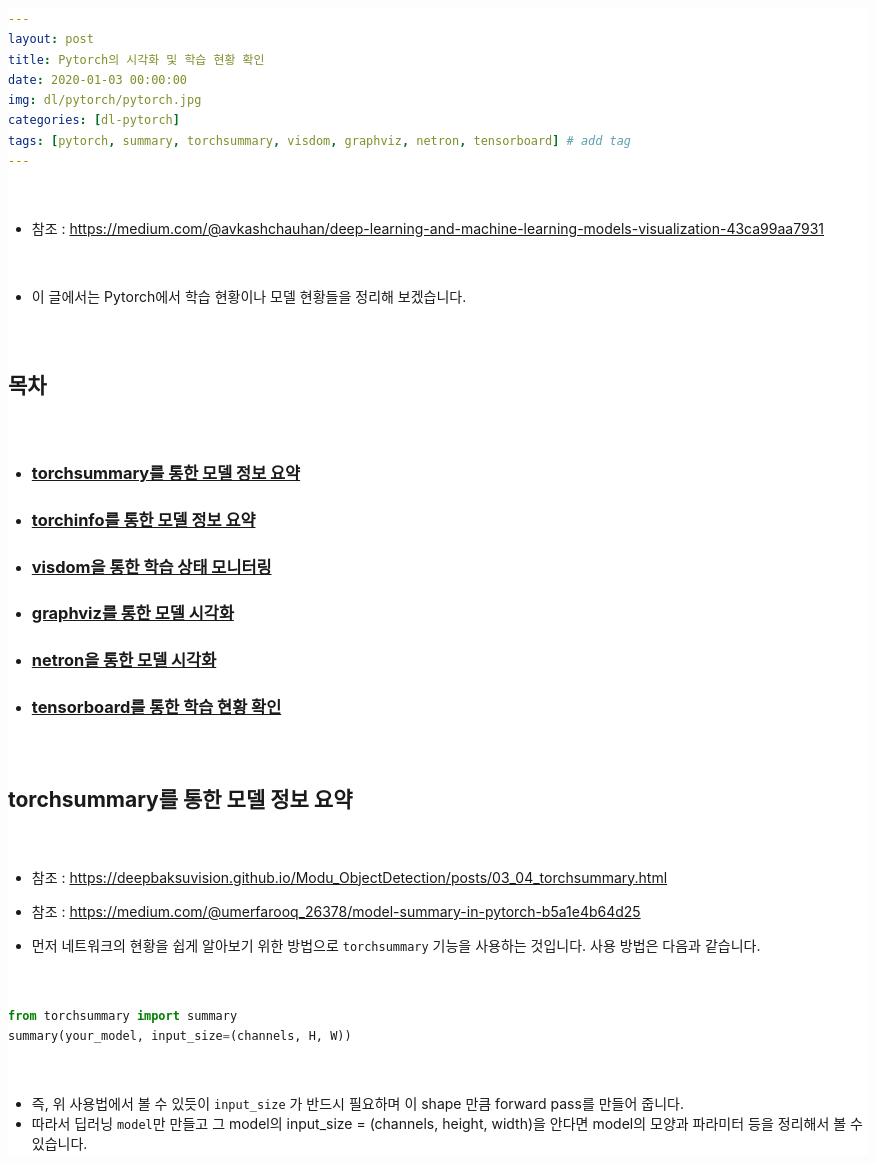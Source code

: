 ```yaml
---
layout: post
title: Pytorch의 시각화 및 학습 현황 확인
date: 2020-01-03 00:00:00
img: dl/pytorch/pytorch.jpg
categories: [dl-pytorch]
tags: [pytorch, summary, torchsummary, visdom, graphviz, netron, tensorboard] # add tag
---
```


<br>

- 참조 : https://medium.com/@avkashchauhan/deep-learning-and-machine-learning-models-visualization-43ca99aa7931

<br>

- 이 글에서는 Pytorch에서 학습 현황이나 모델 현황들을 정리해 보겠습니다.

<br>

## **목차**

<br>

- ### [torchsummary를 통한 모델 정보 요약](#torchsummary를-통한-모델-정보-요약-1)
- ### [torchinfo를 통한 모델 정보 요약](#torchinfo를-통한-모델-정보-요약-1)
- ### [visdom을 통한 학습 상태 모니터링](#visdom을-통한-학습-상태-모니터링-1)
- ### [graphviz를 통한 모델 시각화](#graphviz를-통한-모델-시각화-1)
- ### [netron을 통한 모델 시각화](#netron을-통한-모델-시각화-1)
- ### [tensorboard를 통한 학습 현황 확인](#tensorboard를-통한-학습-현황-확인-1)

<br>

## **torchsummary를 통한 모델 정보 요약**

<br>

- 참조 : https://deepbaksuvision.github.io/Modu_ObjectDetection/posts/03_04_torchsummary.html
- 참조 : https://medium.com/@umerfarooq_26378/model-summary-in-pytorch-b5a1e4b64d25

- 먼저 네트워크의 현황을 쉽게 알아보기 위한 방법으로 `torchsummary` 기능을 사용하는 것입니다. 사용 방법은 다음과 같습니다.

<br>

```python 
from torchsummary import summary
summary(your_model, input_size=(channels, H, W))
```

<br>

- 즉, 위 사용법에서 볼 수 있듯이 `input_size` 가 반드시 필요하며 이 shape 만큼 forward pass를 만들어 줍니다.
- 따라서 딥러닝 `model`만 만들고 그 model의 input_size = (channels, height, width)을 안다면 model의 모양과 파라미터 등을 정리해서 볼 수 있습니다.
